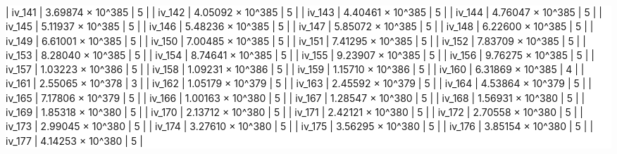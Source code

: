 | iv_141 | 3.69874 × 10^385 | 5 |
| iv_142 | 4.05092 × 10^385 | 5 |
| iv_143 | 4.40461 × 10^385 | 5 |
| iv_144 | 4.76047 × 10^385 | 5 |
| iv_145 | 5.11937 × 10^385 | 5 |
| iv_146 | 5.48236 × 10^385 | 5 |
| iv_147 | 5.85072 × 10^385 | 5 |
| iv_148 | 6.22600 × 10^385 | 5 |
| iv_149 | 6.61001 × 10^385 | 5 |
| iv_150 | 7.00485 × 10^385 | 5 |
| iv_151 | 7.41295 × 10^385 | 5 |
| iv_152 | 7.83709 × 10^385 | 5 |
| iv_153 | 8.28040 × 10^385 | 5 |
| iv_154 | 8.74641 × 10^385 | 5 |
| iv_155 | 9.23907 × 10^385 | 5 |
| iv_156 | 9.76275 × 10^385 | 5 |
| iv_157 | 1.03223 × 10^386 | 5 |
| iv_158 | 1.09231 × 10^386 | 5 |
| iv_159 | 1.15710 × 10^386 | 5 |
| iv_160 | 6.31869 × 10^385 | 4 |
| iv_161 | 2.55065 × 10^378 | 3 |
| iv_162 | 1.05179 × 10^379 | 5 |
| iv_163 | 2.45592 × 10^379 | 5 |
| iv_164 | 4.53864 × 10^379 | 5 |
| iv_165 | 7.17806 × 10^379 | 5 |
| iv_166 | 1.00163 × 10^380 | 5 |
| iv_167 | 1.28547 × 10^380 | 5 |
| iv_168 | 1.56931 × 10^380 | 5 |
| iv_169 | 1.85318 × 10^380 | 5 |
| iv_170 | 2.13712 × 10^380 | 5 |
| iv_171 | 2.42121 × 10^380 | 5 |
| iv_172 | 2.70558 × 10^380 | 5 |
| iv_173 | 2.99045 × 10^380 | 5 |
| iv_174 | 3.27610 × 10^380 | 5 |
| iv_175 | 3.56295 × 10^380 | 5 |
| iv_176 | 3.85154 × 10^380 | 5 |
| iv_177 | 4.14253 × 10^380 | 5 |
